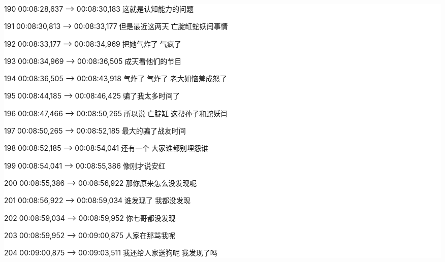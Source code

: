 190
00:08:28,637 –&gt; 00:08:30,183
这就是认知能力的问题
 
191
00:08:30,813 –&gt; 00:08:33,177
但是最近这两天 亡腚缸蛇妖闫事情
 
192
00:08:33,177 –&gt; 00:08:34,969
把她气炸了 气疯了
 
193
00:08:34,969 –&gt; 00:08:36,505
成天看他们的节目
 
194
00:08:36,505 –&gt; 00:08:43,918
气炸了 气炸了 老大姐恼羞成怒了
 
195
00:08:44,185 –&gt; 00:08:46,425
骗了我太多时间了
 
196
00:08:47,466 –&gt; 00:08:50,265
所以说 亡腚缸 这帮孙子和蛇妖闫
 
197
00:08:50,265 –&gt; 00:08:52,185
最大的骗了战友时间
 
198
00:08:52,185 –&gt; 00:08:54,041
还有一个 大家谁都别埋怨谁
 
199
00:08:54,041 –&gt; 00:08:55,386
像刚才说安红
 
200
00:08:55,386 –&gt; 00:08:56,922
那你原来怎么没发现呢
 
201
00:08:56,922 –&gt; 00:08:59,034
谁发现了 我都没发现
 
202
00:08:59,034 –&gt; 00:08:59,952
你七哥都没发现
 
203
00:08:59,952 –&gt; 00:09:00,875
人家在那骂我呢
 
204
00:09:00,875 –&gt; 00:09:03,511
我还给人家送狗呢 我发现了吗
 